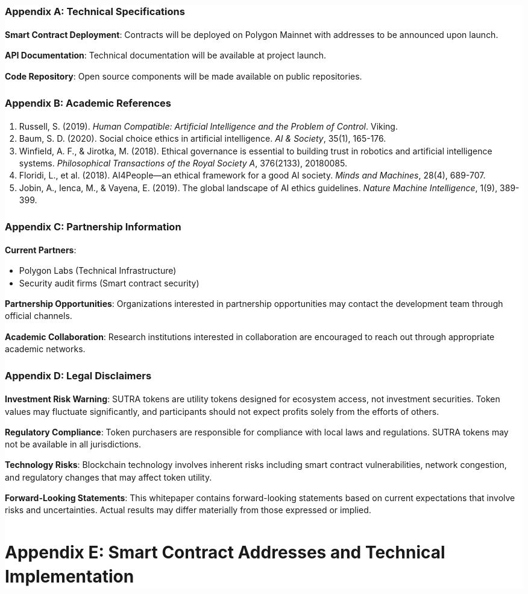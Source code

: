 ### Appendix A: Technical Specifications

**Smart Contract Deployment**: Contracts will be deployed on Polygon Mainnet with addresses to be announced upon launch.

**API Documentation**: Technical documentation will be available at project launch.

**Code Repository**: Open source components will be made available on public repositories.

### Appendix B: Academic References

1. Russell, S. (2019). *Human Compatible: Artificial Intelligence and the Problem of Control*. Viking.
1. Baum, S. D. (2020). Social choice ethics in artificial intelligence. *AI & Society*, 35(1), 165-176.
1. Winfield, A. F., & Jirotka, M. (2018). Ethical governance is essential to building trust in robotics and artificial intelligence systems. *Philosophical Transactions of the Royal Society A*, 376(2133), 20180085.
1. Floridi, L., et al. (2018). AI4People—an ethical framework for a good AI society. *Minds and Machines*, 28(4), 689-707.
1. Jobin, A., Ienca, M., & Vayena, E. (2019). The global landscape of AI ethics guidelines. *Nature Machine Intelligence*, 1(9), 389-399.

### Appendix C: Partnership Information

**Current Partners**:

- Polygon Labs (Technical Infrastructure)
- Security audit firms (Smart contract security)

**Partnership Opportunities**:
Organizations interested in partnership opportunities may contact the development team through official channels.

**Academic Collaboration**:
Research institutions interested in collaboration are encouraged to reach out through appropriate academic networks.

### Appendix D: Legal Disclaimers

**Investment Risk Warning**: SUTRA tokens are utility tokens designed for ecosystem access, not investment securities. Token values may fluctuate significantly, and participants should not expect profits solely from the efforts of others.

**Regulatory Compliance**: Token purchasers are responsible for compliance with local laws and regulations. SUTRA tokens may not be available in all jurisdictions.

**Technology Risks**: Blockchain technology involves inherent risks including smart contract vulnerabilities, network congestion, and regulatory changes that may affect token utility.

**Forward-Looking Statements**: This whitepaper contains forward-looking statements based on current expectations that involve risks and uncertainties. Actual results may differ materially from those expressed or implied.

# Appendix E: Smart Contract Addresses and Technical Implementation
